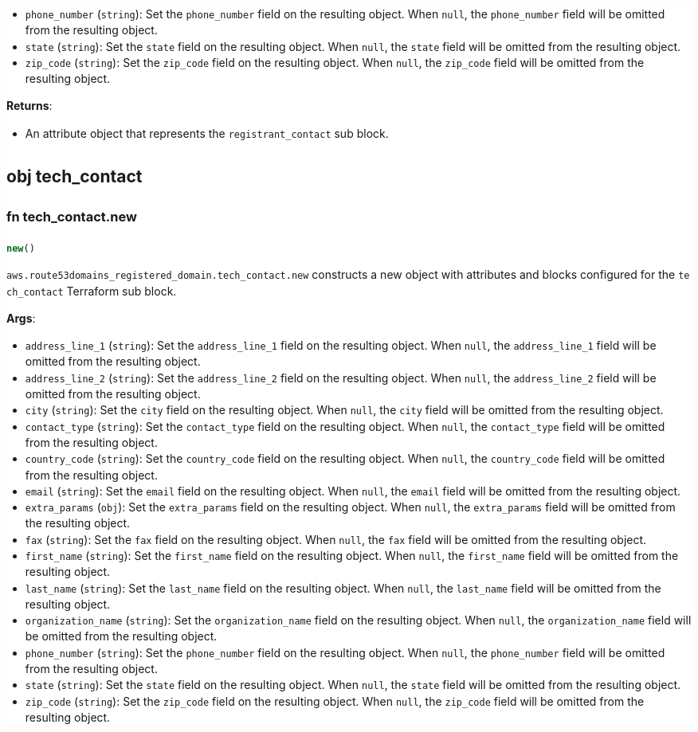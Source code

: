   - `phone_number` (`string`): Set the `phone_number` field on the resulting object. When `null`, the `phone_number` field will be omitted from the resulting object.
  - `state` (`string`): Set the `state` field on the resulting object. When `null`, the `state` field will be omitted from the resulting object.
  - `zip_code` (`string`): Set the `zip_code` field on the resulting object. When `null`, the `zip_code` field will be omitted from the resulting object.

**Returns**:
  - An attribute object that represents the `registrant_contact` sub block.


## obj tech_contact



### fn tech_contact.new

```ts
new()
```


`aws.route53domains_registered_domain.tech_contact.new` constructs a new object with attributes and blocks configured for the `tech_contact`
Terraform sub block.



**Args**:
  - `address_line_1` (`string`): Set the `address_line_1` field on the resulting object. When `null`, the `address_line_1` field will be omitted from the resulting object.
  - `address_line_2` (`string`): Set the `address_line_2` field on the resulting object. When `null`, the `address_line_2` field will be omitted from the resulting object.
  - `city` (`string`): Set the `city` field on the resulting object. When `null`, the `city` field will be omitted from the resulting object.
  - `contact_type` (`string`): Set the `contact_type` field on the resulting object. When `null`, the `contact_type` field will be omitted from the resulting object.
  - `country_code` (`string`): Set the `country_code` field on the resulting object. When `null`, the `country_code` field will be omitted from the resulting object.
  - `email` (`string`): Set the `email` field on the resulting object. When `null`, the `email` field will be omitted from the resulting object.
  - `extra_params` (`obj`): Set the `extra_params` field on the resulting object. When `null`, the `extra_params` field will be omitted from the resulting object.
  - `fax` (`string`): Set the `fax` field on the resulting object. When `null`, the `fax` field will be omitted from the resulting object.
  - `first_name` (`string`): Set the `first_name` field on the resulting object. When `null`, the `first_name` field will be omitted from the resulting object.
  - `last_name` (`string`): Set the `last_name` field on the resulting object. When `null`, the `last_name` field will be omitted from the resulting object.
  - `organization_name` (`string`): Set the `organization_name` field on the resulting object. When `null`, the `organization_name` field will be omitted from the resulting object.
  - `phone_number` (`string`): Set the `phone_number` field on the resulting object. When `null`, the `phone_number` field will be omitted from the resulting object.
  - `state` (`string`): Set the `state` field on the resulting object. When `null`, the `state` field will be omitted from the resulting object.
  - `zip_code` (`string`): Set the `zip_code` field on the resulting object. When `null`, the `zip_code` field will be omitted from the resulting object.

